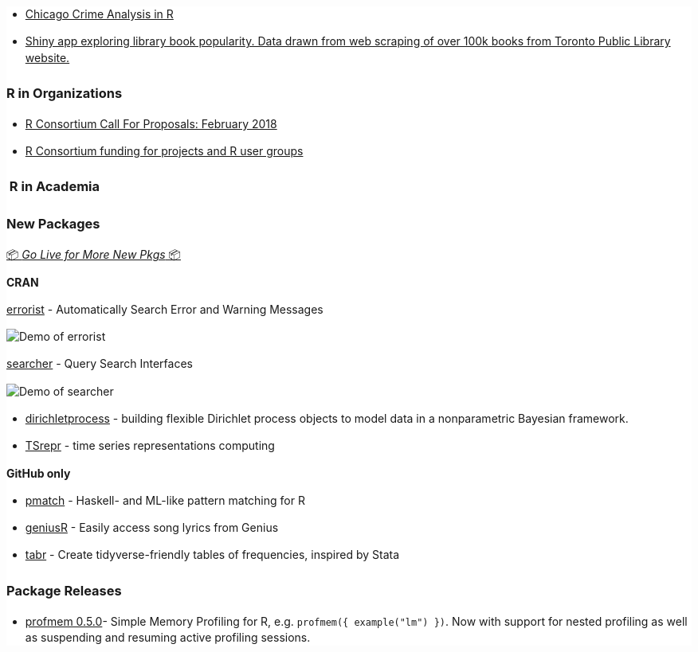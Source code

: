 + [Chicago Crime Analysis in R](https://brennonborbon.wordpress.com/2018/02/01/the-crimes-in-chicago/)

+ [Shiny app exploring library book popularity.  Data drawn from web scraping of over 100k books from Toronto Public Library website.](https://donorscience.ca/explore-library-book-popularity-using-a-dashboard-with-access-to-over-100k-books!)


###  R in Organizations


+ [R Consortium Call For Proposals: February 2018](https://www.r-consortium.org/announcement/2018/01/31/r-consortium-call-proposals-february-2018)

+ [R Consortium funding for projects and R user groups](http://blog.revolutionanalytics.com/2018/02/r-consortium-sponsorships.html)


###  R in Academia


###  New Packages

<p class="added-hostname"><a href="https://rweekly.org/live" target="_blank" class="externalLink">📦 <i>Go Live for More New Pkgs</i> 📦</a></p>

**CRAN**

[errorist](http://thecoatlessprofessor.com/software-releases/errorist-v0.0.1-released/) - Automatically Search Error and Warning Messages

![Demo of `errorist`](https://camo.githubusercontent.com/b370fa542785d02a8e06840b7c3949eceeb8ae10/68747470733a2f2f6d656469612e67697068792e636f6d2f6d656469612f6c3149426a4239714a326a4f6e6e744f552f67697068792e676966)

[searcher](http://thecoatlessprofessor.com/software-releases/searcher-v0.0.2-released/) - Query Search Interfaces

![Demo of `searcher`](https://camo.githubusercontent.com/172f44e669a8747a287d5dd03c3f44df63a82541/68747470733a2f2f6d656469612e67697068792e636f6d2f6d656469612f336f37353238696835343143545961364f592f67697068792e676966)

+ [dirichletprocess](https://cran.r-project.org/package=dirichletprocess) - building flexible Dirichlet process objects to model data in a nonparametric Bayesian framework.

+ [TSrepr](https://CRAN.R-project.org/package=TSrepr) - time series representations computing

**GitHub only**

+ [pmatch](https://github.com/mailund/pmatch) - Haskell- and ML-like pattern matching for R

+ [geniusR](https://github.com/josiahparry/geniusr) - Easily access song lyrics from Genius

+ [tabr](https://github.com/gvelasq2/tabr) - Create tidyverse-friendly tables of frequencies, inspired by Stata

### Package Releases

+ [profmem  0.5.0](https://cran.r-project.org/package=profmem)- Simple Memory Profiling for R, e.g. `profmem({ example("lm") })`. Now with support for nested profiling as well as suspending and resuming active profiling sessions.
